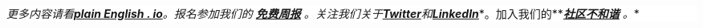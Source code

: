 *更多内容请看*[***plain English . io***](https://plainenglish.io/)*。报名参加我们的* [***免费周报***](http://newsletter.plainenglish.io/) *。关注我们关于*[***Twitter***](https://twitter.com/inPlainEngHQ)*和*[***LinkedIn***](https://www.linkedin.com/company/inplainenglish/)*。加入我们的**[***社区不和谐***](https://discord.gg/GtDtUAvyhW) *。**